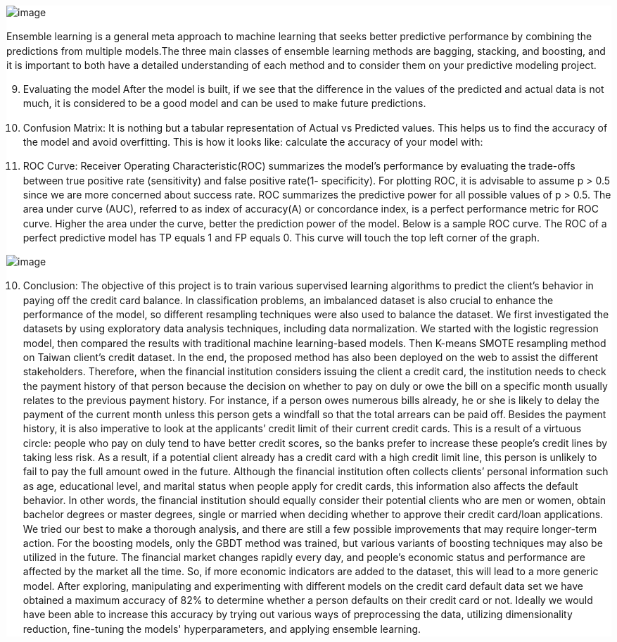  ![image](https://user-images.githubusercontent.com/80576672/154727975-64251f6b-7c31-4e69-9ce6-3fa9e341ac2f.png)


Ensemble learning is a general meta approach to machine learning that seeks better predictive performance by combining the predictions from multiple models.The three main classes of ensemble learning methods are bagging, stacking, and boosting, and it is important to both have a detailed understanding of each method and to consider them on your predictive modeling project.


9. Evaluating the model
After the model is built, if we see that the difference in the values of the
predicted and actual data is not much, it is considered to be a good
model and can be used to make future predictions.

1.	Confusion Matrix: It is nothing but a tabular representation of Actual vs Predicted values. This helps us to find the accuracy of the model and avoid overfitting. This is how it looks like:  calculate the accuracy of your model with: 
2.	 ROC Curve: Receiver Operating Characteristic(ROC) summarizes the model’s performance by evaluating the trade-offs between true positive rate (sensitivity) and false positive rate(1- specificity). For plotting ROC, it is advisable to assume p > 0.5 since we are more concerned about success rate. ROC summarizes the predictive power for all possible values of p > 0.5.  The area under curve (AUC), referred to as index of accuracy(A) or concordance index, is a perfect performance metric for ROC curve. Higher the area under the curve, better the prediction power of the model. Below is a sample ROC curve. The ROC of a perfect predictive model has TP equals 1 and FP equals 0. This curve will touch the top left corner of the graph. 

![image](https://user-images.githubusercontent.com/80576672/154728193-c00c38ba-30d4-4ed1-b62a-be14b5b6295e.png)


10. Conclusion: 
The objective of this project is to train various supervised learning algorithms to predict the client’s behavior in paying off the credit card balance. In classification problems, an imbalanced dataset is also crucial to enhance the performance of the model, so different resampling techniques were also used to balance the dataset. We first investigated the datasets by using exploratory data analysis techniques, including data normalization. We started with the logistic regression model, then compared the results with traditional machine learning-based models. Then K-means SMOTE resampling method on Taiwan client’s credit dataset. 
In the end, the proposed method has also been deployed on the web to assist the different stakeholders. Therefore, when the financial institution considers issuing the client a credit card, the institution needs to check the payment history of that person because the decision on whether to pay on duly or owe the bill on a specific month usually relates to the previous payment history. For instance, if a person owes numerous bills already, he or she is likely to delay the payment of the current month unless this person gets a windfall so that the total arrears can be paid off. Besides the payment history, it is also imperative to look at the applicants’ credit limit of their current credit cards. This is a result of a virtuous circle: people who pay on duly tend to have better credit scores, so the banks prefer to increase these people’s credit lines by taking less risk. As a result, if a potential client already has a credit card with a high credit limit line, this person is unlikely to fail to pay the full amount owed in the future. Although the financial institution often collects clients’ personal information such as age, educational level, and marital status when people apply for credit cards, this information also affects the default behavior. In other words, the financial institution should equally consider their potential clients who are men or women, obtain bachelor degrees or master degrees, single or married when deciding whether to approve their credit card/loan applications. We tried our best to make a thorough analysis, and there are still a few possible improvements that may require longer-term action. For the boosting models, only the GBDT method was trained, but various variants of boosting techniques may also be utilized in the future. The financial market changes rapidly every day, and people’s economic status and performance are affected by the market all the time. So, if more economic indicators are added to the dataset, this will lead to a more generic model.
After exploring, manipulating and experimenting with different models on the credit card default data set we have obtained a maximum accuracy of 82% to determine whether a person defaults on their credit card or not. Ideally we would have been able to increase this accuracy by trying out various ways of preprocessing the data, utilizing dimensionality reduction, fine-tuning the models' hyperparameters, and applying ensemble learning.